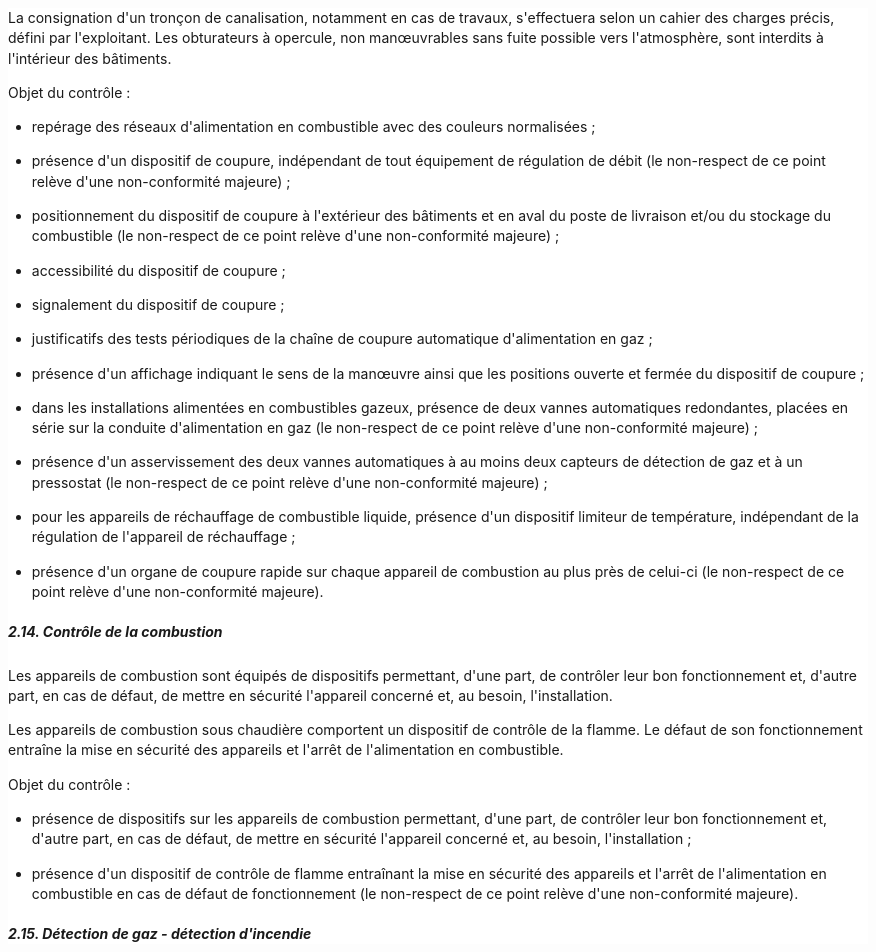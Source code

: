 La consignation d'un tronçon de canalisation, notamment en cas de travaux, s'effectuera selon un cahier des charges précis, défini par l'exploitant. Les obturateurs à opercule, non manœuvrables sans fuite possible vers l'atmosphère, sont interdits à l'intérieur des bâtiments.

Objet du contrôle :

- repérage des réseaux d'alimentation en combustible avec des couleurs normalisées ;

- présence d'un dispositif de coupure, indépendant de tout équipement de régulation de débit (le non-respect de ce point relève d'une non-conformité majeure) ;

- positionnement du dispositif de coupure à l'extérieur des bâtiments et en aval du poste de livraison et/ou du stockage du combustible (le non-respect de ce point relève d'une non-conformité majeure) ;

- accessibilité du dispositif de coupure ;

- signalement du dispositif de coupure ;

- justificatifs des tests périodiques de la chaîne de coupure automatique d'alimentation en gaz ;

- présence d'un affichage indiquant le sens de la manœuvre ainsi que les positions ouverte et fermée du dispositif de coupure ;

- dans les installations alimentées en combustibles gazeux, présence de deux vannes automatiques redondantes, placées en série sur la conduite d'alimentation en gaz (le non-respect de ce point relève d'une non-conformité majeure) ;

- présence d'un asservissement des deux vannes automatiques à au moins deux capteurs de détection de gaz et à un pressostat (le non-respect de ce point relève d'une non-conformité majeure) ;

- pour les appareils de réchauffage de combustible liquide, présence d'un dispositif limiteur de température, indépendant de la régulation de l'appareil de réchauffage ;

- présence d'un organe de coupure rapide sur chaque appareil de combustion au plus près de celui-ci (le non-respect de ce point relève d'une non-conformité majeure).

##### 2.14. Contrôle de la combustion

Les appareils de combustion sont équipés de dispositifs permettant, d'une part, de contrôler leur bon fonctionnement et, d'autre part, en cas de défaut, de mettre en sécurité l'appareil concerné et, au besoin, l'installation.

Les appareils de combustion sous chaudière comportent un dispositif de contrôle de la flamme. Le défaut de son fonctionnement entraîne la mise en sécurité des appareils et l'arrêt de l'alimentation en combustible.

Objet du contrôle :

- présence de dispositifs sur les appareils de combustion permettant, d'une part, de contrôler leur bon fonctionnement et, d'autre part, en cas de défaut, de mettre en sécurité l'appareil concerné et, au besoin, l'installation ;

- présence d'un dispositif de contrôle de flamme entraînant la mise en sécurité des appareils et l'arrêt de l'alimentation en combustible en cas de défaut de fonctionnement (le non-respect de ce point relève d'une non-conformité majeure).

##### 2.15. Détection de gaz - détection d'incendie
